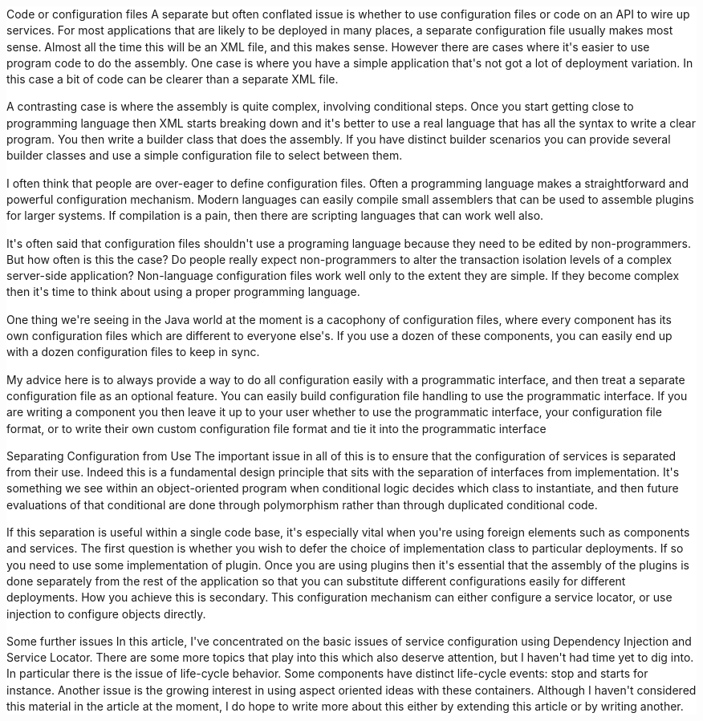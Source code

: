 Code or configuration files
A separate but often conflated issue is whether to use configuration files or code on an API to wire up services. For most applications that are likely to be deployed in many places, a separate configuration file usually makes most sense. Almost all the time this will be an XML file, and this makes sense. However there are cases where it's easier to use program code to do the assembly. One case is where you have a simple application that's not got a lot of deployment variation. In this case a bit of code can be clearer than a separate XML file.

A contrasting case is where the assembly is quite complex, involving conditional steps. Once you start getting close to programming language then XML starts breaking down and it's better to use a real language that has all the syntax to write a clear program. You then write a builder class that does the assembly. If you have distinct builder scenarios you can provide several builder classes and use a simple configuration file to select between them.

I often think that people are over-eager to define configuration files. Often a programming language makes a straightforward and powerful configuration mechanism. Modern languages can easily compile small assemblers that can be used to assemble plugins for larger systems. If compilation is a pain, then there are scripting languages that can work well also.

It's often said that configuration files shouldn't use a programing language because they need to be edited by non-programmers. But how often is this the case? Do people really expect non-programmers to alter the transaction isolation levels of a complex server-side application? Non-language configuration files work well only to the extent they are simple. If they become complex then it's time to think about using a proper programming language.

One thing we're seeing in the Java world at the moment is a cacophony of configuration files, where every component has its own configuration files which are different to everyone else's. If you use a dozen of these components, you can easily end up with a dozen configuration files to keep in sync.

My advice here is to always provide a way to do all configuration easily with a programmatic interface, and then treat a separate configuration file as an optional feature. You can easily build configuration file handling to use the programmatic interface. If you are writing a component you then leave it up to your user whether to use the programmatic interface, your configuration file format, or to write their own custom configuration file format and tie it into the programmatic interface

Separating Configuration from Use
The important issue in all of this is to ensure that the configuration of services is separated from their use. Indeed this is a fundamental design principle that sits with the separation of interfaces from implementation. It's something we see within an object-oriented program when conditional logic decides which class to instantiate, and then future evaluations of that conditional are done through polymorphism rather than through duplicated conditional code.

If this separation is useful within a single code base, it's especially vital when you're using foreign elements such as components and services. The first question is whether you wish to defer the choice of implementation class to particular deployments. If so you need to use some implementation of plugin. Once you are using plugins then it's essential that the assembly of the plugins is done separately from the rest of the application so that you can substitute different configurations easily for different deployments. How you achieve this is secondary. This configuration mechanism can either configure a service locator, or use injection to configure objects directly.

Some further issues
In this article, I've concentrated on the basic issues of service configuration using Dependency Injection and Service Locator. There are some more topics that play into this which also deserve attention, but I haven't had time yet to dig into. In particular there is the issue of life-cycle behavior. Some components have distinct life-cycle events: stop and starts for instance. Another issue is the growing interest in using aspect oriented ideas with these containers. Although I haven't considered this material in the article at the moment, I do hope to write more about this either by extending this article or by writing another.
